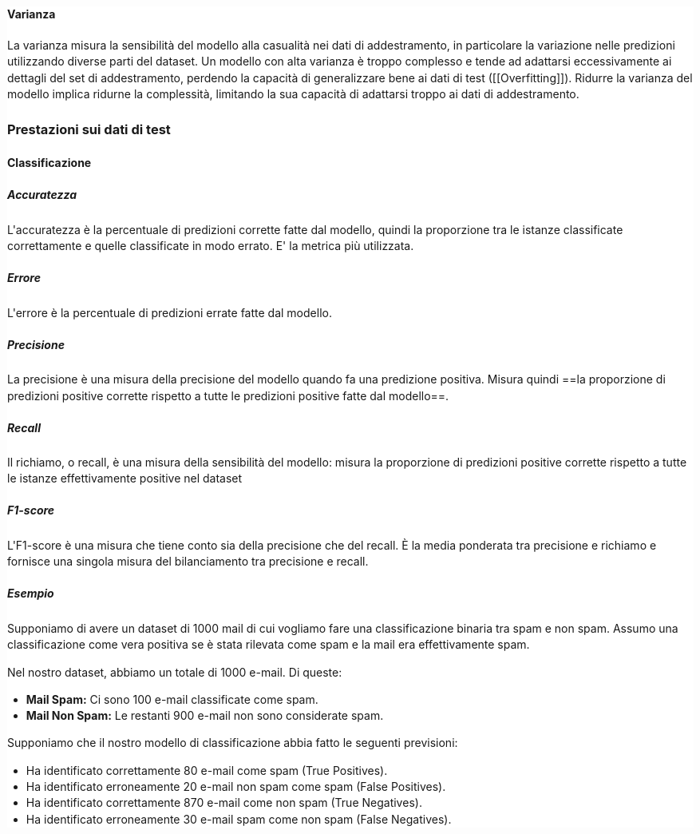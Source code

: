 #### Varianza 

La varianza misura la sensibilità del modello alla casualità nei dati di addestramento, in particolare la variazione nelle predizioni utilizzando diverse parti del dataset.
Un modello con alta varianza è troppo complesso e tende ad adattarsi eccessivamente ai dettagli del set di addestramento, perdendo la capacità di generalizzare bene ai dati di test ([[Overfitting]]).
Ridurre la varianza del modello implica ridurne la complessità, limitando la sua capacità di adattarsi troppo ai dati di addestramento.

### Prestazioni sui dati di test

#### Classificazione

##### Accuratezza

L'accuratezza è la percentuale di predizioni corrette fatte dal modello, quindi la proporzione tra le istanze classificate correttamente e quelle classificate in modo errato.
E' la metrica più utilizzata.
##### Errore

L'errore è la percentuale di predizioni errate fatte dal modello.

##### Precisione

La precisione è una misura della precisione del modello quando fa una predizione positiva. 
Misura quindi ==la proporzione di predizioni positive corrette rispetto a tutte le predizioni positive fatte dal modello==.

##### Recall

Il richiamo, o recall, è una misura della sensibilità del modello: misura la proporzione di predizioni positive corrette rispetto a tutte le istanze effettivamente positive nel dataset

##### F1-score

L'F1-score è una misura che tiene conto sia della precisione che del recall. È la media ponderata tra precisione e richiamo e fornisce una singola misura del bilanciamento tra precisione e recall.

##### Esempio

Supponiamo di avere un dataset di 1000 mail di cui vogliamo fare una classificazione binaria tra spam e non spam. Assumo una classificazione come vera positiva se è stata rilevata come spam e la mail era effettivamente spam.

Nel nostro dataset, abbiamo un totale di 1000 e-mail. Di queste:

- **Mail Spam:** Ci sono 100 e-mail classificate come spam.
- **Mail Non Spam:** Le restanti 900 e-mail non sono considerate spam.

Supponiamo che il nostro modello di classificazione abbia fatto le seguenti previsioni:

- Ha identificato correttamente 80 e-mail come spam (True Positives).
- Ha identificato erroneamente 20 e-mail non spam come spam (False Positives).
- Ha identificato correttamente 870 e-mail come non spam (True Negatives).
- Ha identificato erroneamente 30 e-mail spam come non spam (False Negatives).
